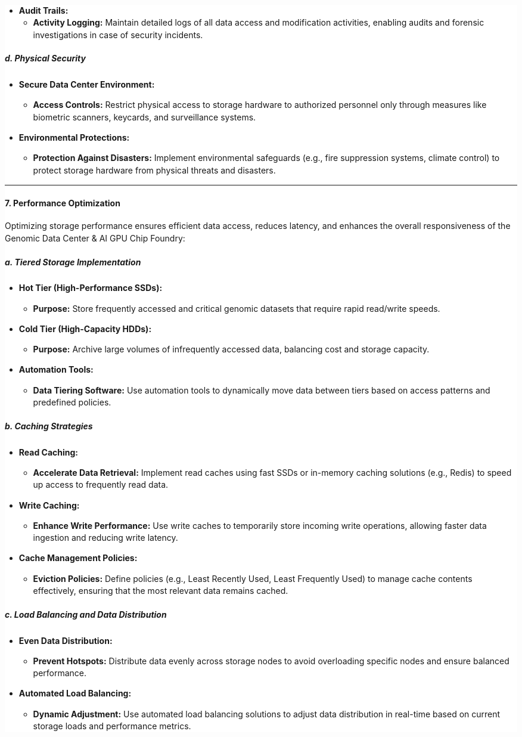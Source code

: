 - **Audit Trails:**
  - **Activity Logging:** Maintain detailed logs of all data access and modification activities, enabling audits and forensic investigations in case of security incidents.

##### **d. Physical Security**

- **Secure Data Center Environment:**
  - **Access Controls:** Restrict physical access to storage hardware to authorized personnel only through measures like biometric scanners, keycards, and surveillance systems.
  
- **Environmental Protections:**
  - **Protection Against Disasters:** Implement environmental safeguards (e.g., fire suppression systems, climate control) to protect storage hardware from physical threats and disasters.

---

#### **7. Performance Optimization**

Optimizing storage performance ensures efficient data access, reduces latency, and enhances the overall responsiveness of the Genomic Data Center & AI GPU Chip Foundry:

##### **a. Tiered Storage Implementation**

- **Hot Tier (High-Performance SSDs):**
  - **Purpose:** Store frequently accessed and critical genomic datasets that require rapid read/write speeds.
  
- **Cold Tier (High-Capacity HDDs):**
  - **Purpose:** Archive large volumes of infrequently accessed data, balancing cost and storage capacity.
  
- **Automation Tools:**
  - **Data Tiering Software:** Use automation tools to dynamically move data between tiers based on access patterns and predefined policies.

##### **b. Caching Strategies**

- **Read Caching:**
  - **Accelerate Data Retrieval:** Implement read caches using fast SSDs or in-memory caching solutions (e.g., Redis) to speed up access to frequently read data.
  
- **Write Caching:**
  - **Enhance Write Performance:** Use write caches to temporarily store incoming write operations, allowing faster data ingestion and reducing write latency.
  
- **Cache Management Policies:**
  - **Eviction Policies:** Define policies (e.g., Least Recently Used, Least Frequently Used) to manage cache contents effectively, ensuring that the most relevant data remains cached.

##### **c. Load Balancing and Data Distribution**

- **Even Data Distribution:**
  - **Prevent Hotspots:** Distribute data evenly across storage nodes to avoid overloading specific nodes and ensure balanced performance.
  
- **Automated Load Balancing:**
  - **Dynamic Adjustment:** Use automated load balancing solutions to adjust data distribution in real-time based on current storage loads and performance metrics.
  